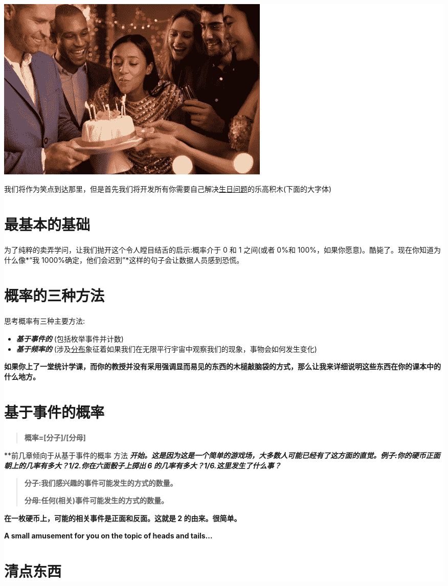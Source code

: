 ![](img/aa8f87b4a5958d9a6d599c4fd640417b.png)

我们将作为笑点到达那里，但是首先我们将开发所有你需要自己解决[生日问题](https://en.wikipedia.org/wiki/Birthday_problem)的乐高积木(下面的大字体)

# 最基本的基础

为了纯粹的卖弄学问，让我们抛开这个令人瞠目结舌的启示:概率介于 0 和 1 之间(或者 0%和 100%，如果你愿意)。酷毙了。现在你知道为什么像*“我 1000%确定，他们会迟到”*这样的句子会让数据人员感到恐慌。

# 概率的三种方法

思考概率有三种主要方法:

*   ***基于事件的*** (包括枚举事件并计数)
*   ***基于频率的*** (涉及[分布](https://bit.ly/quaesita_distributions)象征着如果我们在无限平行宇宙中观察我们的现象，事物会如何发生变化)

**如果你上了一堂统计学课，而你的教授并没有采用强调显而易见的东西的木槌敲脑袋的方式，那么让我来详细说明这些东西在你的课本中的什么地方。**

# **基于事件的概率**

> **概率=[分子]/[分母]**

**前几章倾向于从基于事件的概率 方法 ***开始。这是因为这是一个简单的游戏场，大多数人可能已经有了这方面的直觉。*例子:*你的硬币正面朝上的几率有多大？1/2.你在六面骰子上掷出 6 的几率有多大？1/6.这里发生了什么事？*****

> **分子:我们感兴趣的事件可能发生的方式的数量。**
> 
> **分母:任何(相关)事件可能发生的方式的数量。**

**在一枚硬币上，可能的相关事件是正面和反面。这就是 2 的由来。很简单。**

**A small amusement for you on the topic of heads and tails…**

# **清点东西**
